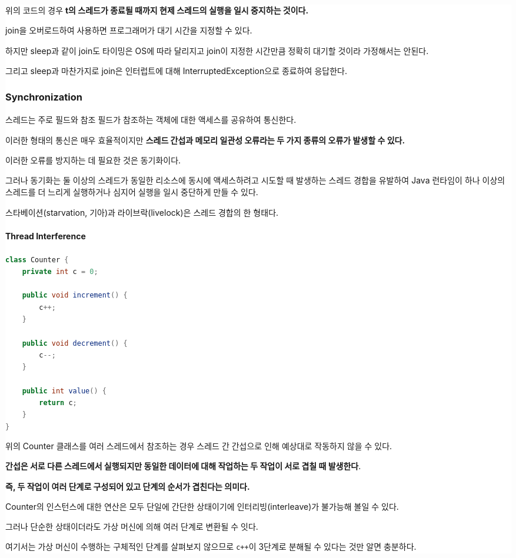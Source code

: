 위의 코드의 경우 **t의 스레드가 종료될 때까지 현제 스레드의 실행을 일시 중지하는 것이다.**



join을 오버로드하여 사용하면 프로그래머가 대기 시간을 지정할 수 있다.

하지만 sleep과 같이 join도 타이밍은 OS에 따라 달리지고 join이 지정한 시간만큼 정확히 대기할 것이라 가정해서는 안된다.

그리고 sleep과 마찬가지로 join은 인터럽트에 대해 InterruptedException으로 종료하여 응답한다.



### Synchronization

스레드는 주로 필드와 참조 필드가 참조하는 객체에 대한 액세스를 공유하여 통신한다. 

이러한 형태의 통신은 매우 효율적이지만 **스레드 간섭과 메모리 일관성 오류라는 두 가지 종류의 오류가 발생할 수 있다.** 

이러한 오류를 방지하는 데 필요한 것은 동기화이다.



그러나 동기화는 둘 이상의 스레드가 동일한 리소스에 동시에 액세스하려고 시도할 때 발생하는 스레드 경합을 유발하여 Java 런타임이 하나 이상의 스레드를 더 느리게 실행하거나 심지어 실행을 일시 중단하게 만들 수 있다. 

스타베이션(starvation, 기아)과 라이브락(livelock)은 스레드 경합의 한 형태다.



#### Thread Interference

```java
class Counter {
    private int c = 0;

    public void increment() {
        c++;
    }

    public void decrement() {
        c--;
    }

    public int value() {
        return c;
    }
}
```

위의 Counter 클래스를 여러 스레드에서 참조하는 경우 스레드 간 간섭으로 인해 예상대로 작동하지 않을 수 있다.

**간섭은 서로 다른 스레드에서 실행되지만 동일한 데이터에 대해 작업하는 두 작업이 서로 겹칠 때 발생한다**.

**즉, 두 작업이 여러 단계로 구성되어 있고 단계의 순서가 겹친다는 의미다.**



Counter의 인스턴스에 대한 연산은 모두 단일에 간단한 상태이기에 인터리빙(interleave)가 불가능해 볼일 수 있다.

그러나 단순한 상태이더라도 가상 머신에 의해 여러 단계로 변환될 수 잇다.

여기서는 가상 머신이 수행하는 구체적인 단계를 살펴보지 않으므로 `c++`이 3단계로 분해될 수 있다는 것만 알면 충분하다.
